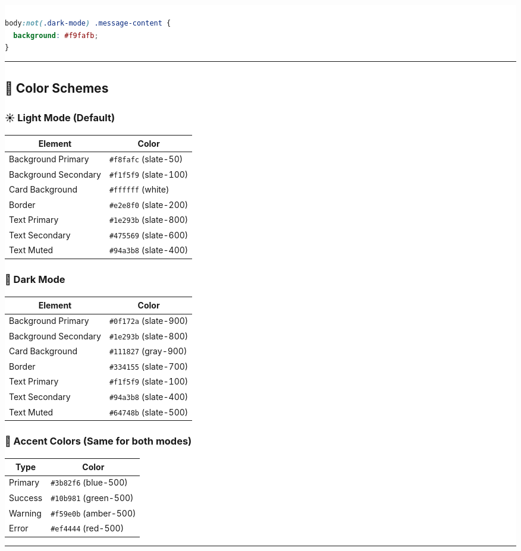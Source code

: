 ```css

body:not(.dark-mode) .message-content {
  background: #f9fafb;
}
```

---

## 🎨 Color Schemes

### ☀️ Light Mode (Default)

| Element | Color |
|---------|-------|
| Background Primary | `#f8fafc` (slate-50) |
| Background Secondary | `#f1f5f9` (slate-100) |
| Card Background | `#ffffff` (white) |
| Border | `#e2e8f0` (slate-200) |
| Text Primary | `#1e293b` (slate-800) |
| Text Secondary | `#475569` (slate-600) |
| Text Muted | `#94a3b8` (slate-400) |

### 🌙 Dark Mode

| Element | Color |
|---------|-------|
| Background Primary | `#0f172a` (slate-900) |
| Background Secondary | `#1e293b` (slate-800) |
| Card Background | `#111827` (gray-900) |
| Border | `#334155` (slate-700) |
| Text Primary | `#f1f5f9` (slate-100) |
| Text Secondary | `#94a3b8` (slate-400) |
| Text Muted | `#64748b` (slate-500) |

### 🎨 Accent Colors (Same for both modes)

| Type | Color |
|------|-------|
| Primary | `#3b82f6` (blue-500) |
| Success | `#10b981` (green-500) |
| Warning | `#f59e0b` (amber-500) |
| Error | `#ef4444` (red-500) |

---